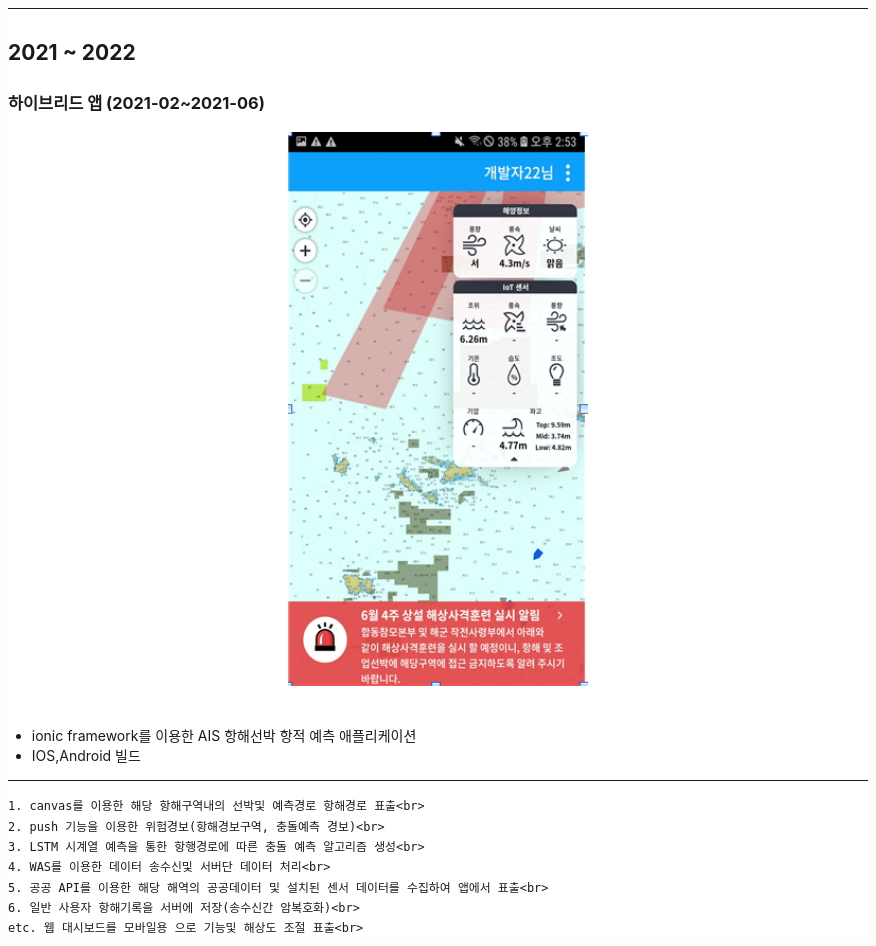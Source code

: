 ----




## 2021 ~ 2022


### 하이브리드 앱 (2021-02~2021-06)
<div align="center">
<img src='./img/ais.PNG' width="300" />
</div>
</br>

- ionic framework를 이용한 AIS 항해선박 항적 예측 애플리케이션
- IOS,Android 빌드
***
    1. canvas를 이용한 해당 항해구역내의 선박및 예측경로 항해경로 표출<br>
    2. push 기능을 이용한 위험경보(항해경보구역, 충돌예측 경보)<br>
    3. LSTM 시계열 예측을 통한 항행경로에 따른 충돌 예측 알고리즘 생성<br>
    4. WAS를 이용한 데이터 송수신및 서버단 데이터 처리<br>
    5. 공공 API를 이용한 해당 해역의 공공데이터 및 설치된 센서 데이터를 수집하여 앱에서 표출<br>
    6. 일반 사용자 항해기록을 서버에 저장(송수신간 암복호화)<br>
    etc. 웹 대시보드를 모바일용 으로 기능및 해상도 조절 표출<br>

